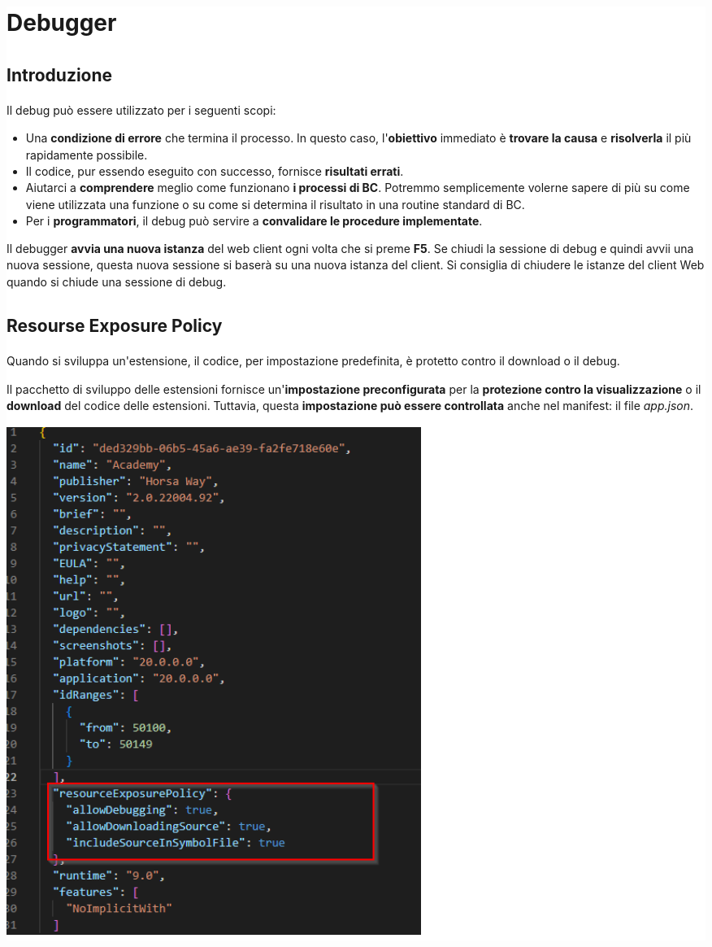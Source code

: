
# Debugger

## Introduzione

Il debug può essere utilizzato per i seguenti scopi:

- Una **condizione di errore** che termina il processo. In questo caso, l'**obiettivo** immediato è **trovare la causa** e **risolverla** il più rapidamente possibile.
- Il codice, pur essendo eseguito con successo, fornisce **risultati errati**.
- Aiutarci a **comprendere** meglio come funzionano **i processi di BC**. Potremmo semplicemente volerne sapere di più su come viene utilizzata una funzione o su come si determina il risultato in una routine standard di BC.
- Per i **programmatori**, il debug può servire a **convalidare le procedure implementate**.

Il debugger **avvia una nuova istanza** del web client ogni volta che si preme **F5**. 
Se chiudi la sessione di debug e quindi avvii una nuova sessione, questa nuova sessione si baserà su una nuova istanza del client.
Si consiglia di chiudere le istanze del client Web quando si chiude una sessione di debug.


## Resourse Exposure Policy

Quando si sviluppa un'estensione, il codice, per impostazione predefinita, è protetto contro il download o il debug.

Il pacchetto di sviluppo delle estensioni fornisce un'**impostazione preconfigurata** per la **protezione contro la visualizzazione** o il **download** del codice delle estensioni. Tuttavia, questa **impostazione può essere controllata** anche nel manifest: il file _app.json_.

![Resourse Exposure Policy](/img/business-central/debugger1.png) 
